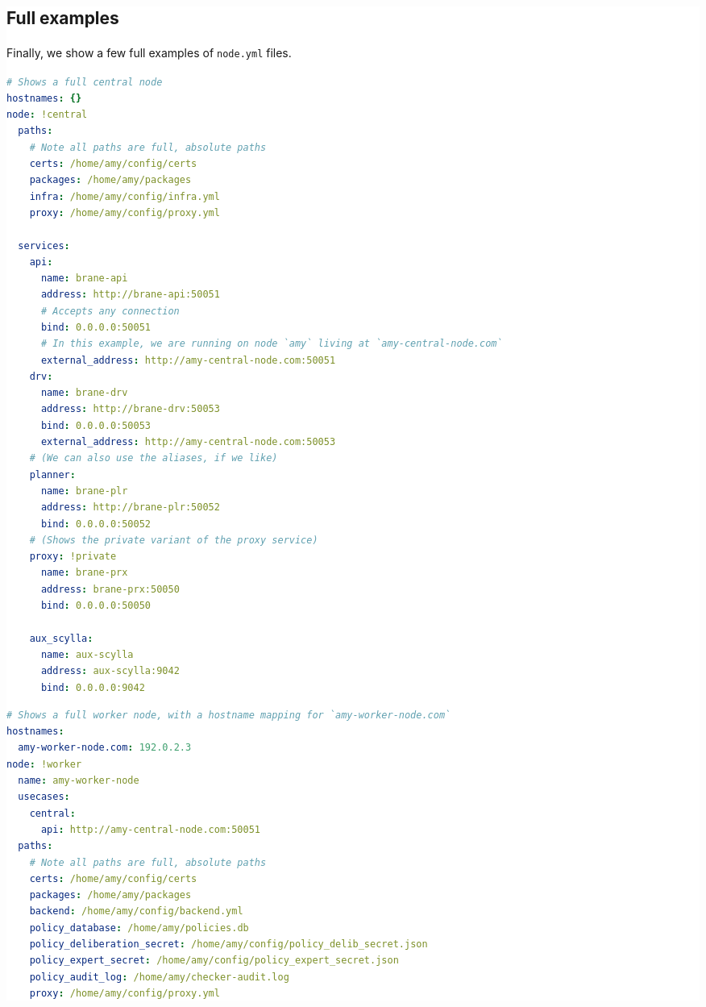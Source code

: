 
## Full examples
Finally, we show a few full examples of `node.yml` files.

```yaml
# Shows a full central node
hostnames: {}
node: !central
  paths:
    # Note all paths are full, absolute paths
    certs: /home/amy/config/certs
    packages: /home/amy/packages
    infra: /home/amy/config/infra.yml
    proxy: /home/amy/config/proxy.yml

  services:
    api:
      name: brane-api
      address: http://brane-api:50051
      # Accepts any connection
      bind: 0.0.0.0:50051
      # In this example, we are running on node `amy` living at `amy-central-node.com`
      external_address: http://amy-central-node.com:50051
    drv:
      name: brane-drv
      address: http://brane-drv:50053
      bind: 0.0.0.0:50053
      external_address: http://amy-central-node.com:50053
    # (We can also use the aliases, if we like)
    planner:
      name: brane-plr
      address: http://brane-plr:50052
      bind: 0.0.0.0:50052
    # (Shows the private variant of the proxy service)
    proxy: !private
      name: brane-prx
      address: brane-prx:50050
      bind: 0.0.0.0:50050

    aux_scylla:
      name: aux-scylla
      address: aux-scylla:9042
      bind: 0.0.0.0:9042
```

```yaml
# Shows a full worker node, with a hostname mapping for `amy-worker-node.com`
hostnames:
  amy-worker-node.com: 192.0.2.3
node: !worker
  name: amy-worker-node
  usecases:
    central:
      api: http://amy-central-node.com:50051
  paths:
    # Note all paths are full, absolute paths
    certs: /home/amy/config/certs
    packages: /home/amy/packages
    backend: /home/amy/config/backend.yml
    policy_database: /home/amy/policies.db
    policy_deliberation_secret: /home/amy/config/policy_delib_secret.json
    policy_expert_secret: /home/amy/config/policy_expert_secret.json
    policy_audit_log: /home/amy/checker-audit.log
    proxy: /home/amy/config/proxy.yml
```